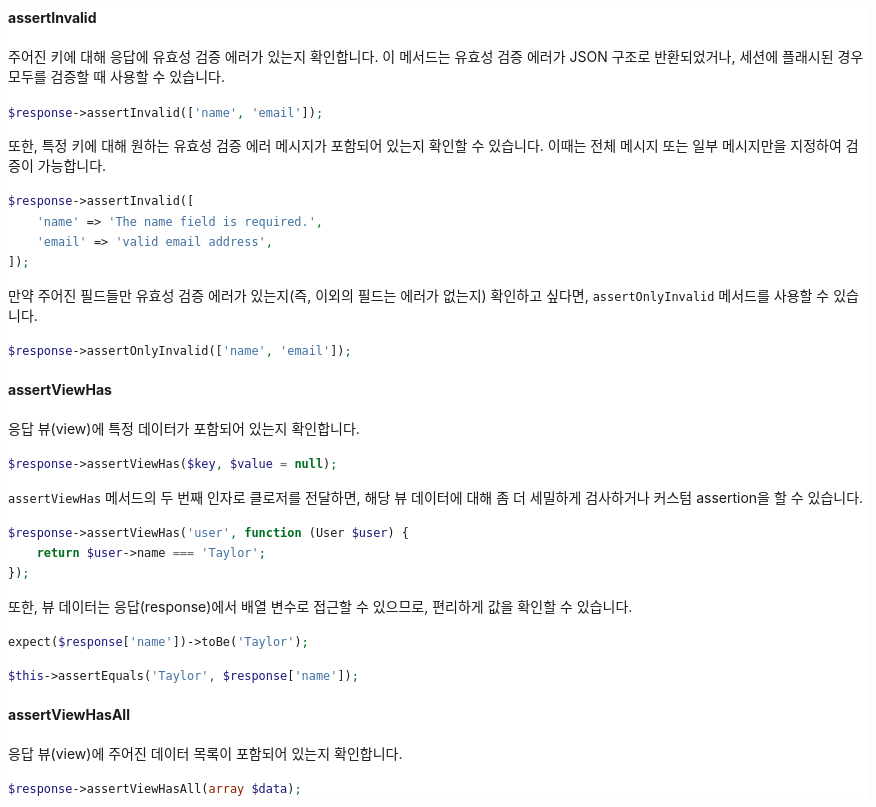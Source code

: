 <a name="assert-invalid"></a>
#### assertInvalid

주어진 키에 대해 응답에 유효성 검증 에러가 있는지 확인합니다. 이 메서드는 유효성 검증 에러가 JSON 구조로 반환되었거나, 세션에 플래시된 경우 모두를 검증할 때 사용할 수 있습니다.

```php
$response->assertInvalid(['name', 'email']);
```

또한, 특정 키에 대해 원하는 유효성 검증 에러 메시지가 포함되어 있는지 확인할 수 있습니다. 이때는 전체 메시지 또는 일부 메시지만을 지정하여 검증이 가능합니다.

```php
$response->assertInvalid([
    'name' => 'The name field is required.',
    'email' => 'valid email address',
]);
```

만약 주어진 필드들만 유효성 검증 에러가 있는지(즉, 이외의 필드는 에러가 없는지) 확인하고 싶다면, `assertOnlyInvalid` 메서드를 사용할 수 있습니다.

```php
$response->assertOnlyInvalid(['name', 'email']);
```

<a name="assert-view-has"></a>
#### assertViewHas

응답 뷰(view)에 특정 데이터가 포함되어 있는지 확인합니다.

```php
$response->assertViewHas($key, $value = null);
```

`assertViewHas` 메서드의 두 번째 인자로 클로저를 전달하면, 해당 뷰 데이터에 대해 좀 더 세밀하게 검사하거나 커스텀 assertion을 할 수 있습니다.

```php
$response->assertViewHas('user', function (User $user) {
    return $user->name === 'Taylor';
});
```

또한, 뷰 데이터는 응답(response)에서 배열 변수로 접근할 수 있으므로, 편리하게 값을 확인할 수 있습니다.

```php tab=Pest
expect($response['name'])->toBe('Taylor');
```

```php tab=PHPUnit
$this->assertEquals('Taylor', $response['name']);
```

<a name="assert-view-has-all"></a>
#### assertViewHasAll

응답 뷰(view)에 주어진 데이터 목록이 포함되어 있는지 확인합니다.

```php
$response->assertViewHasAll(array $data);
```
